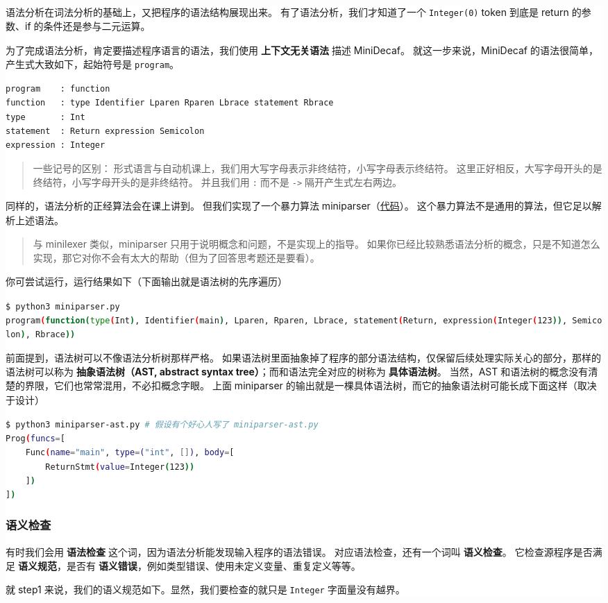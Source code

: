 语法分析在词法分析的基础上，又把程序的语法结构展现出来。
有了语法分析，我们才知道了一个 `Integer(0)` token 到底是 return 的参数、if 的条件还是参与二元运算。

为了完成语法分析，肯定要描述程序语言的语法，我们使用 **上下文无关语法** 描述 MiniDecaf。
就这一步来说，MiniDecaf 的语法很简单，产生式大致如下，起始符号是 `program`。

```
program    : function
function   : type Identifier Lparen Rparen Lbrace statement Rbrace
type       : Int
statement  : Return expression Semicolon
expression : Integer
```

> 一些记号的区别：
> 形式语言与自动机课上，我们用大写字母表示非终结符，小写字母表示终结符。
> 这里正好相反，大写字母开头的是终结符，小写字母开头的是非终结符。
> 并且我们用 `:` 而不是 `->` 隔开产生式左右两边。

同样的，语法分析的正经算法会在课上讲到。
但我们实现了一个暴力算法 miniparser（[代码](https://github.com/decaf-lang/minidecaf-tutorial-code/blob/master/step1/miniparser.py)）。
这个暴力算法不是通用的算法，但它足以解析上述语法。

> 与 minilexer 类似，miniparser 只用于说明概念和问题，不是实现上的指导。
> 如果你已经比较熟悉语法分析的概念，只是不知道怎么实现，那它对你不会有太大的帮助（但为了回答思考题还是要看）。

你可尝试运行，运行结果如下（下面输出就是语法树的先序遍历）

```bash
$ python3 miniparser.py
program(function(type(Int), Identifier(main), Lparen, Rparen, Lbrace, statement(Return, expression(Integer(123)), Semicolon), Rbrace))
```

前面提到，语法树可以不像语法分析树那样严格。
如果语法树里面抽象掉了程序的部分语法结构，仅保留后续处理实际关心的部分，那样的语法树可以称为 **抽象语法树（AST, abstract syntax tree）**；而和语法完全对应的树称为 **具体语法树**。
当然，AST 和语法树的概念没有清楚的界限，它们也常常混用，不必扣概念字眼。
上面 miniparser 的输出就是一棵具体语法树，而它的抽象语法树可能长成下面这样（取决于设计）

```bash
$ python3 miniparser-ast.py # 假设有个好心人写了 miniparser-ast.py
Prog(funcs=[
    Func(name="main", type=("int", []), body=[
        ReturnStmt(value=Integer(123))
    ])
])
```

### 语义检查
有时我们会用 **语法检查** 这个词，因为语法分析能发现输入程序的语法错误。
对应语法检查，还有一个词叫 **语义检查**。
它检查源程序是否满足 **语义规范**，是否有 **语义错误**，例如类型错误、使用未定义变量、重复定义等等。

就 step1 来说，我们的语义规范如下。显然，我们要检查的就只是 `Integer` 字面量没有越界。
